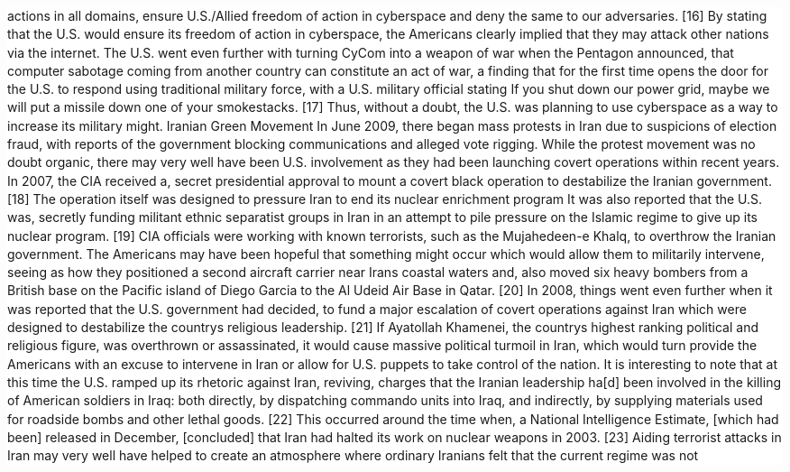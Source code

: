 actions in all domains, ensure U.S./Allied freedom of action in cyberspace and
deny the same to our adversaries. [16]
By stating that the U.S. would ensure
its freedom of action in cyberspace, the Americans clearly implied that
they may attack other nations via the internet.
The U.S. went even further with turning CyCom into a weapon of war when the
Pentagon announced,
that computer sabotage coming from another country can
constitute an act of war, a finding that for the first time opens the door
for the U.S. to respond using traditional military force, with a U.S.
military official stating If you shut down our power grid, maybe we will
put a missile down one of your smokestacks. [17]
Thus,
without a doubt, the U.S. was planning to use cyberspace as a way to increase
its military might.
Iranian Green Movement
In June 2009, there began mass protests in Iran due to suspicions of
election fraud, with reports of the government blocking communications and
alleged vote rigging.
While the protest movement was no doubt organic, there
may very well have been U.S. involvement as they had been launching covert
operations within recent years.
In 2007, the CIA received a,
secret presidential approval to mount a covert
black operation to
destabilize the Iranian government. [18]
The operation
itself was designed to pressure Iran to end its nuclear enrichment program
It was also reported that the U.S. was,
secretly funding militant ethnic
separatist groups in Iran in an attempt to pile pressure on the Islamic
regime to give up its nuclear program. [19]
CIA officials were working with
known terrorists, such as the Mujahedeen-e Khalq, to overthrow the Iranian
government.
The Americans may have been hopeful that something might occur
which would allow them to militarily intervene, seeing as how they
positioned a second aircraft carrier near Irans coastal waters and,
also
moved six heavy bombers from a British base on the Pacific island of Diego
Garcia to the Al Udeid Air Base in Qatar. [20]
In 2008, things went even further when it was reported that the
U.S.
government had decided,
to fund a major escalation of covert operations
against Iran which were designed to destabilize the countrys religious
leadership. [21]
If Ayatollah Khamenei, the countrys highest ranking
political and religious figure, was overthrown or assassinated, it would
cause massive political turmoil in Iran, which would turn provide the
Americans with an excuse to intervene in Iran or allow for U.S. puppets to
take control of the nation.
It is interesting to note that at this time the U.S. ramped up its rhetoric
against Iran, reviving,
charges that the Iranian leadership ha[d] been involved in the killing of
American soldiers in Iraq: both directly, by dispatching commando units into
Iraq, and indirectly, by supplying materials used for roadside bombs and
other lethal goods. [22]
This occurred around the time when,
a National Intelligence Estimate, [which
had been] released in December, [concluded] that Iran had halted its work on
nuclear weapons in 2003. [23]
Aiding terrorist attacks in Iran may very well have helped to create an
atmosphere where ordinary Iranians felt that the current regime was not